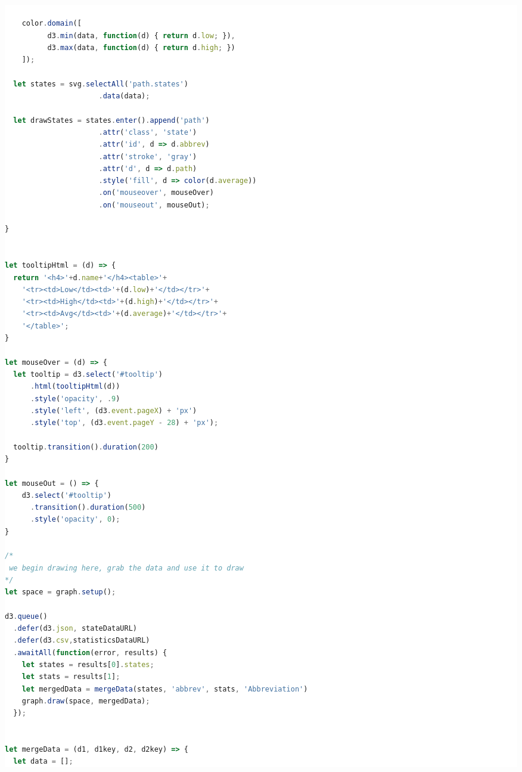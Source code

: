 ```javascript

    color.domain([
          d3.min(data, function(d) { return d.low; }),
          d3.max(data, function(d) { return d.high; })
    ]);

  let states = svg.selectAll('path.states')
                      .data(data);

  let drawStates = states.enter().append('path')
                      .attr('class', 'state')
                      .attr('id', d => d.abbrev)
                      .attr('stroke', 'gray')
                      .attr('d', d => d.path)
                      .style('fill', d => color(d.average))
                      .on('mouseover', mouseOver)
                      .on('mouseout', mouseOut);

}


let tooltipHtml = (d) => {
  return '<h4>'+d.name+'</h4><table>'+
    '<tr><td>Low</td><td>'+(d.low)+'</td></tr>'+
    '<tr><td>High</td><td>'+(d.high)+'</td></tr>'+
    '<tr><td>Avg</td><td>'+(d.average)+'</td></tr>'+
    '</table>';
}

let mouseOver = (d) => {
  let tooltip = d3.select('#tooltip')
      .html(tooltipHtml(d))
      .style('opacity', .9)
      .style('left', (d3.event.pageX) + 'px')
      .style('top', (d3.event.pageY - 28) + 'px');

  tooltip.transition().duration(200)
}

let mouseOut = () => {
    d3.select('#tooltip')
      .transition().duration(500)
      .style('opacity', 0);
}

/*
 we begin drawing here, grab the data and use it to draw
*/
let space = graph.setup();

d3.queue()
  .defer(d3.json, stateDataURL)
  .defer(d3.csv,statisticsDataURL)
  .awaitAll(function(error, results) {
    let states = results[0].states;
    let stats = results[1];
    let mergedData = mergeData(states, 'abbrev', stats, 'Abbreviation')
    graph.draw(space, mergedData);
  });


let mergeData = (d1, d1key, d2, d2key) => {
  let data = [];
```